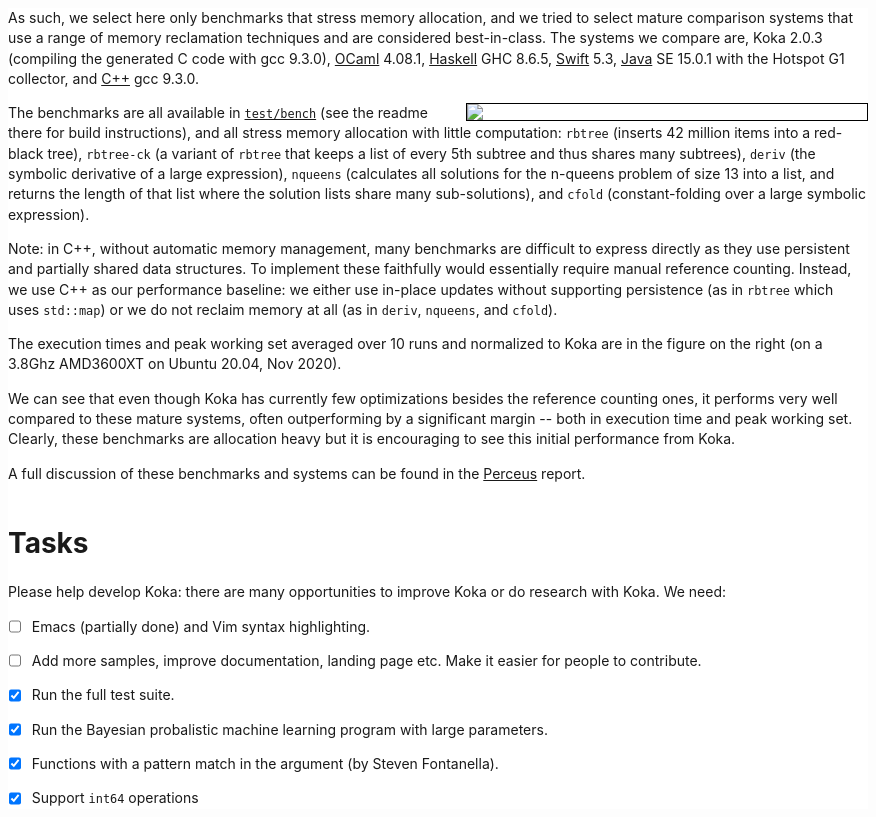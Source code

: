As such, we select here only benchmarks that stress memory allocation, and
we tried to select mature comparison systems that use a range of memory
reclamation techniques and are considered best-in-class. The systems we
compare are, Koka 2.0.3 (compiling the generated C code with gcc 9.3.0),
[OCaml](https://ocaml.org) 4.08.1, [Haskell](https://www.haskell.org) GHC 8.6.5,
[Swift](https://swift.org/) 5.3, [Java](https://www.java.com) SE 15.0.1 with the Hotspot G1 collector,
and [C++](http://www.cplusplus.org) gcc 9.3.0.

<img align="right" width="400" src="doc/bench-amd3600-nov-2020.png" style="border:1px solid black">

The benchmarks are all available in [`test/bench`](test/bench) (see the
readme there for build instructions), and all
stress memory allocation with little computation:
`rbtree` (inserts 42 million items into a red-black tree),
`rbtree-ck` (a variant of `rbtree` that keeps a list of every 5th
subtree and thus shares many subtrees), `deriv`
(the symbolic derivative of a large expression),
`nqueens` (calculates all solutions for the n-queens problem of size 13
into a list, and returns the length of that list where the solution lists
share many sub-solutions), and `cfold` (constant-folding over a large symbolic expression).

Note: in C++, without automatic memory management, many benchmarks are
difficult to express directly as they use persistent and
partially shared data structures. To implement these faithfully would
essentially require manual reference counting. Instead, we use C++ as
our performance baseline: we either use in-place updates
without supporting persistence (as in `rbtree` which uses ``std::map``)
or we do not reclaim memory at all (as in `deriv`, `nqueens`, and `cfold`).

The execution times and peak working set averaged over 10 runs and normalized to Koka are in
the figure on the right (on a 3.8Ghz AMD3600XT on Ubuntu 20.04, Nov 2020).

We can see that even though Koka has currently few
optimizations besides the reference counting ones, it performs very well
compared to these mature systems, often outperforming by a significant
margin -- both in execution time and peak working set.
Clearly, these benchmarks are allocation heavy but it is encouraging
to see this initial performance from Koka.

A full discussion of these benchmarks and systems can be found
in the [Perceus] report.

# Tasks

Please help develop Koka: there are many opportunities to improve Koka or do research with Koka. We need:

* [ ] Emacs (partially done) and Vim syntax highlighting.
* [ ] Add more samples, improve documentation, landing page etc. Make it easier for people to contribute.
* [x] Run the full test suite.
* [x] Run the Bayesian probalistic machine learning program with large parameters.
* [x] Functions with a pattern match in the argument (by Steven Fontanella).
* [x] Support `int64` operations


[why-mingen]: https://koka-lang.github.io/koka/doc/book.html#why-mingen
[why-effects]: https://koka-lang.github.io/koka/doc/book.html#why-effects
[why-handlers]: https://koka-lang.github.io/koka/doc/book.html#why-handlers
[why-perceus]: https://koka-lang.github.io/koka/doc/book.html#why-perceus
[why-fbip]: http://koka-lang.github.io/koka/doc/book.html#why-fbip
[install]: https://koka-lang.github.io/koka/doc/book.html
[why]: https://koka-lang.github.io/koka/doc/book.html#why
[kokabook]: https://koka-lang.github.io/koka/doc/book.html
[tour]: https://koka-lang.github.io/koka/doc/book.html#tour
[libraries]: https://koka-lang.github.io/koka/doc/toc.html
[slides]: http://research.microsoft.com/en-us/projects/koka/2012-overviewkoka.pdf
[kokarepo]: https://github.com/koka-lang/koka
[kokaproject]: http://research.microsoft.com/en-us/projects/koka
[evidence]: https://www.microsoft.com/en-us/research/publication/generalized-evidence-passing-for-effect-handlers/
[releases]: https://github.com/koka-lang/koka/releases
[build]: #build-from-source
[Perceus]: https://www.microsoft.com/en-us/research/publication/perceus-garbage-free-reference-counting-with-reuse/
[vsprompt]: https://docs.microsoft.com/en-us/cpp/build/how-to-enable-a-64-bit-visual-cpp-toolset-on-the-command-line?view=vs-2019
[winclang]: https://github.com/llvm/llvm-project/releases/latest
[vcpkg]: https://vcpkg.io/en/getting-started.html
[ghcup]: https://www.haskell.org/ghcup
[nobrace]: https://koka-lang.github.io/koka/doc/book.html#sec-layout
[m1arch]: https://cpufun.substack.com/p/setting-up-the-apple-m1-for-native
[bigint]: https://developer.mozilla.org/en-US/docs/Web/JavaScript/Reference/Global_Objects/BigInt
[emscripten]: https://emscripten.org/docs/getting_started/downloads.html
[musl]: https://musl.libc.org/
[wasmtime]: https://wasmtime.dev/
[fiptree-tr]: https://www.microsoft.com/en-us/research/uploads/prod/2023/07/fiptree-tr-v4.pdf